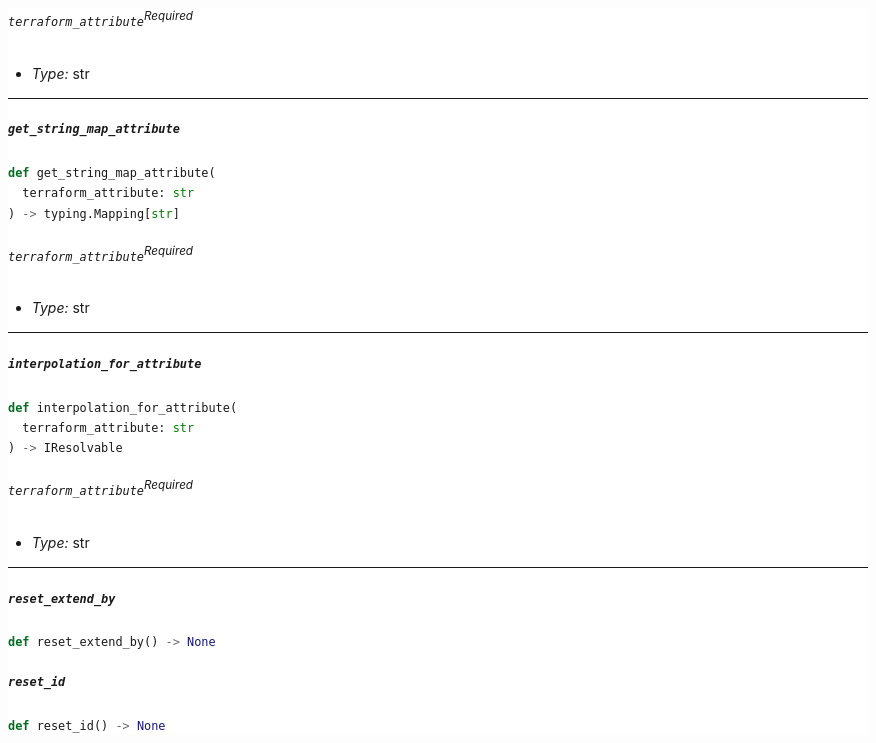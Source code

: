 ###### `terraform_attribute`<sup>Required</sup> <a name="terraform_attribute" id="@cdktf/provider-okta.orgSupport.OrgSupport.getStringAttribute.parameter.terraformAttribute"></a>

- *Type:* str

---

##### `get_string_map_attribute` <a name="get_string_map_attribute" id="@cdktf/provider-okta.orgSupport.OrgSupport.getStringMapAttribute"></a>

```python
def get_string_map_attribute(
  terraform_attribute: str
) -> typing.Mapping[str]
```

###### `terraform_attribute`<sup>Required</sup> <a name="terraform_attribute" id="@cdktf/provider-okta.orgSupport.OrgSupport.getStringMapAttribute.parameter.terraformAttribute"></a>

- *Type:* str

---

##### `interpolation_for_attribute` <a name="interpolation_for_attribute" id="@cdktf/provider-okta.orgSupport.OrgSupport.interpolationForAttribute"></a>

```python
def interpolation_for_attribute(
  terraform_attribute: str
) -> IResolvable
```

###### `terraform_attribute`<sup>Required</sup> <a name="terraform_attribute" id="@cdktf/provider-okta.orgSupport.OrgSupport.interpolationForAttribute.parameter.terraformAttribute"></a>

- *Type:* str

---

##### `reset_extend_by` <a name="reset_extend_by" id="@cdktf/provider-okta.orgSupport.OrgSupport.resetExtendBy"></a>

```python
def reset_extend_by() -> None
```

##### `reset_id` <a name="reset_id" id="@cdktf/provider-okta.orgSupport.OrgSupport.resetId"></a>

```python
def reset_id() -> None
```
